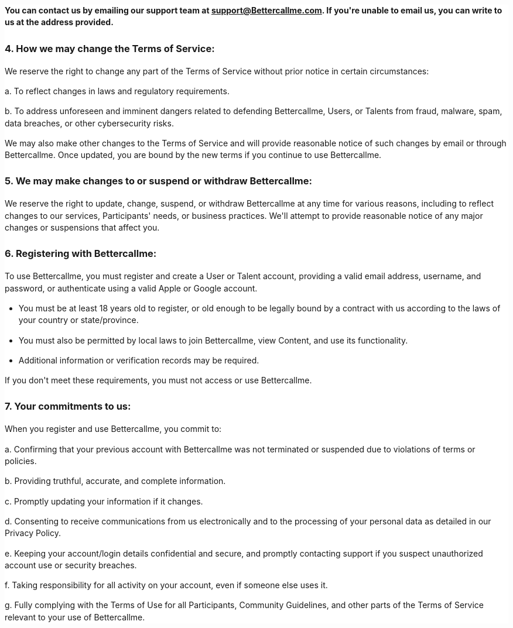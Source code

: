 **You can contact us by emailing our support team at support@Bettercallme.com. If you're unable to email us, you can write to us at the address provided.**

### 4. How we may change the Terms of Service: 

We reserve the right to change any part of the Terms of Service without prior notice in certain circumstances: 

a. To reflect changes in laws and regulatory requirements. 

b. To address unforeseen and imminent dangers related to defending Bettercallme, Users, or Talents from fraud, malware, spam, data breaches, or other cybersecurity risks.

We may also make other changes to the Terms of Service and will provide reasonable notice of such changes by email or through Bettercallme. Once updated, you are bound by the new terms if you continue to use Bettercallme.

### 5. We may make changes to or suspend or withdraw Bettercallme: 
We reserve the right to update, change, suspend, or withdraw Bettercallme at any time for various reasons, including to reflect changes to our services, Participants' needs, or business practices. We'll attempt to provide reasonable notice of any major changes or suspensions that affect you.

### 6. Registering with Bettercallme: 
To use Bettercallme, you must register and create a User or Talent account, providing a valid email address, username, and password, or authenticate using a valid Apple or Google account. 

- You must be at least 18 years old to register, or old enough to be legally bound by a contract with us according to the laws of your country or state/province.

- You must also be permitted by local laws to join Bettercallme, view Content, and use its functionality. 

- Additional information or verification records may be required. 

If you don't meet these requirements, you must not access or use Bettercallme.

### 7. Your commitments to us: 
When you register and use Bettercallme, you commit to: 

a. Confirming that your previous account with Bettercallme was not terminated or suspended due to violations of terms or policies.

b. Providing truthful, accurate, and complete information. 

c. Promptly updating your information if it changes. 

d. Consenting to receive communications from us electronically and to the processing of your personal data as detailed in our Privacy Policy. 

e. Keeping your account/login details confidential and secure, and promptly contacting support if you suspect unauthorized account use or security breaches. 

f. Taking responsibility for all activity on your account, even if someone else uses it. 

g. Fully complying with the Terms of Use for all Participants, Community Guidelines, and other parts of the Terms of Service relevant to your use of Bettercallme.
